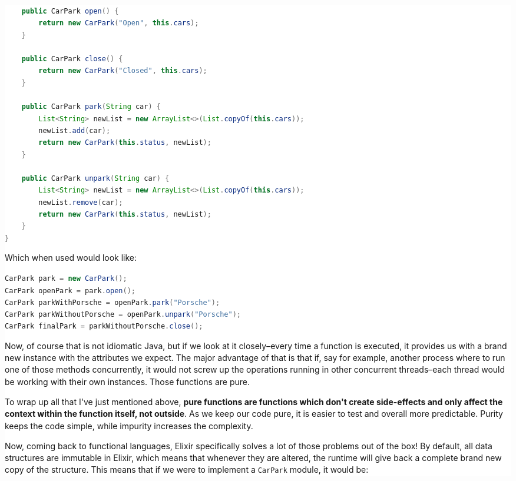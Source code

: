 ```java
    public CarPark open() {
        return new CarPark("Open", this.cars);
    }

    public CarPark close() {
        return new CarPark("Closed", this.cars);
    }

    public CarPark park(String car) {
        List<String> newList = new ArrayList<>(List.copyOf(this.cars));
        newList.add(car);
        return new CarPark(this.status, newList);
    }

    public CarPark unpark(String car) {
        List<String> newList = new ArrayList<>(List.copyOf(this.cars));
        newList.remove(car);
        return new CarPark(this.status, newList);
    }
}
```

Which when used would look like:

```java
CarPark park = new CarPark();
CarPark openPark = park.open();
CarPark parkWithPorsche = openPark.park("Porsche");
CarPark parkWithoutPorsche = openPark.unpark("Porsche");
CarPark finalPark = parkWithoutPorsche.close();
```

Now, of course that is not idiomatic Java, but if we look at it closely–every time a function is executed, it
provides us with a brand new instance with the attributes we expect. The major advantage of that is that if,
say for example, another process where to run one of those methods concurrently, it would not screw up the operations
running in other concurrent threads–each thread would be working with their own instances. Those functions are pure.

To wrap up all that I've just mentioned above, **pure functions are functions which don't create side-effects and only
affect the context within the function itself, not outside**. As we keep our code pure, it is easier to test and overall
more predictable. Purity keeps the code simple, while impurity increases the complexity.

Now, coming back to functional languages, Elixir specifically solves a lot of those problems out of the box!
By default, all data structures are immutable in Elixir, which means that whenever they are altered, the runtime
will give back a complete brand new copy of the structure. This means that if we were to implement a `CarPark` module,
it would be:
